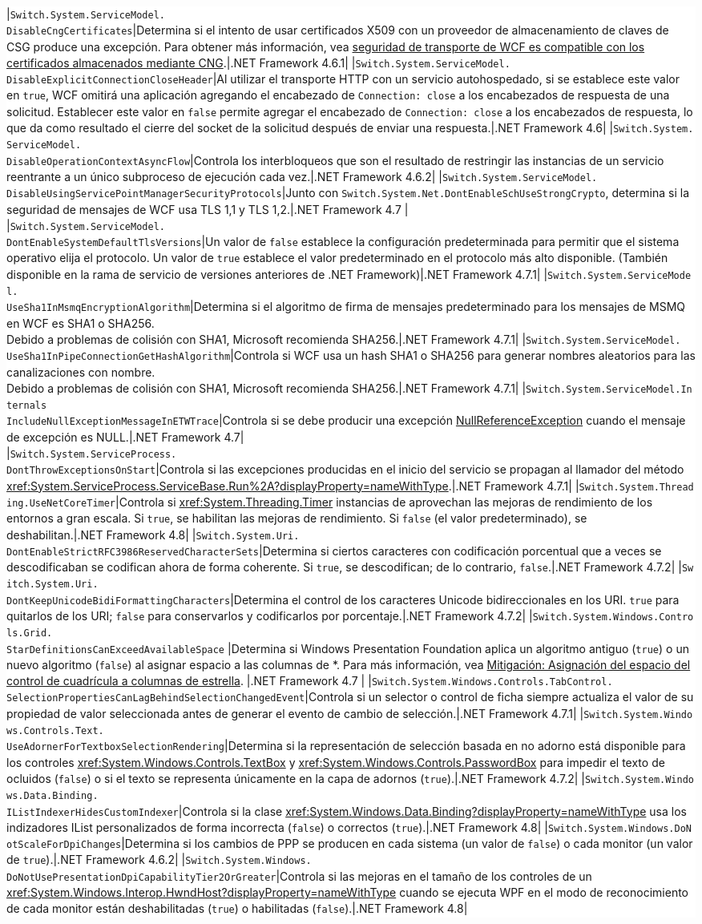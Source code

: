 |`Switch.System.ServiceModel.`<br />`DisableCngCertificates`|Determina si el intento de usar certificados X509 con un proveedor de almacenamiento de claves de CSG produce una excepción. Para obtener más información, vea [seguridad de transporte de WCF es compatible con los certificados almacenados mediante CNG](../../../migration-guide/retargeting/4.6.1-4.6.2.md#wcf-transport-security-supports-certificates-stored-using-cng).|.NET Framework 4.6.1|
|`Switch.System.ServiceModel.`<br/>`DisableExplicitConnectionCloseHeader`|Al utilizar el transporte HTTP con un servicio autohospedado, si se establece este valor en `true`, WCF omitirá una aplicación agregando el encabezado de `Connection: close` a los encabezados de respuesta de una solicitud. Establecer este valor en `false` permite agregar el encabezado de `Connection: close` a los encabezados de respuesta, lo que da como resultado el cierre del socket de la solicitud después de enviar una respuesta.|.NET Framework 4.6|
|`Switch.System.ServiceModel.`<br/>`DisableOperationContextAsyncFlow`|Controla los interbloqueos que son el resultado de restringir las instancias de un servicio reentrante a un único subproceso de ejecución cada vez.|.NET Framework 4.6.2|
|`Switch.System.ServiceModel.`<br/>`DisableUsingServicePointManagerSecurityProtocols`|Junto con `Switch.System.Net.DontEnableSchUseStrongCrypto`, determina si la seguridad de mensajes de WCF usa TLS 1,1 y TLS 1,2.|.NET Framework 4.7 |    
|`Switch.System.ServiceModel.`<br/>`DontEnableSystemDefaultTlsVersions`|Un valor de `false` establece la configuración predeterminada para permitir que el sistema operativo elija el protocolo. Un valor de `true` establece el valor predeterminado en el protocolo más alto disponible. (También disponible en la rama de servicio de versiones anteriores de .NET Framework)|.NET Framework 4.7.1|
|`Switch.System.ServiceModel.`<br/>`UseSha1InMsmqEncryptionAlgorithm`|Determina si el algoritmo de firma de mensajes predeterminado para los mensajes de MSMQ en WCF es SHA1 o SHA256.<br>Debido a problemas de colisión con SHA1, Microsoft recomienda SHA256.|.NET Framework 4.7.1|
|`Switch.System.ServiceModel.`<br/>`UseSha1InPipeConnectionGetHashAlgorithm`|Controla si WCF usa un hash SHA1 o SHA256 para generar nombres aleatorios para las canalizaciones con nombre.<br>Debido a problemas de colisión con SHA1, Microsoft recomienda SHA256.|.NET Framework 4.7.1|
|`Switch.System.ServiceModel.Internals`<br/>`IncludeNullExceptionMessageInETWTrace`|Controla si se debe producir una excepción [NullReferenceException](xref:System.NullReferenceException) cuando el mensaje de excepción es NULL.|.NET Framework 4.7|  
|`Switch.System.ServiceProcess.`<br/>`DontThrowExceptionsOnStart`|Controla si las excepciones producidas en el inicio del servicio se propagan al llamador del método <xref:System.ServiceProcess.ServiceBase.Run%2A?displayProperty=nameWithType>.|.NET Framework 4.7.1|
|`Switch.System.Threading.UseNetCoreTimer`|Controla si <xref:System.Threading.Timer> instancias de aprovechan las mejoras de rendimiento de los entornos a gran escala. Si `true`, se habilitan las mejoras de rendimiento. Si `false` (el valor predeterminado), se deshabilitan.|.NET Framework 4.8|
|`Switch.System.Uri.`<br/>`DontEnableStrictRFC3986ReservedCharacterSets`|Determina si ciertos caracteres con codificación porcentual que a veces se descodificaban se codifican ahora de forma coherente. Si `true`, se descodifican; de lo contrario, `false`.|.NET Framework 4.7.2|
|`Switch.System.Uri.`<br/>`DontKeepUnicodeBidiFormattingCharacters`|Determina el control de los caracteres Unicode bidireccionales en los URI. `true` para quitarlos de los URI; `false` para conservarlos y codificarlos por porcentaje.|.NET Framework 4.7.2|
|`Switch.System.Windows.Controls.Grid.`<br/>`StarDefinitionsCanExceedAvailableSpace` |Determina si Windows Presentation Foundation aplica un algoritmo antiguo (`true`) o un nuevo algoritmo (`false`) al asignar espacio a las columnas de \*. Para más información, vea [Mitigación: Asignación del espacio del control de cuadrícula a columnas de estrella](../../../migration-guide/retargeting/4.6.2-4.7.md#wpf-grid-allocation-of-space-to-star-columns). |.NET Framework 4.7 |
|`Switch.System.Windows.Controls.TabControl.`<br/>`SelectionPropertiesCanLagBehindSelectionChangedEvent`|Controla si un selector o control de ficha siempre actualiza el valor de su propiedad de valor seleccionada antes de generar el evento de cambio de selección.|.NET Framework 4.7.1|
|`Switch.System.Windows.Controls.Text.`<br/>`UseAdornerForTextboxSelectionRendering`|Determina si la representación de selección basada en no adorno está disponible para los controles <xref:System.Windows.Controls.TextBox> y <xref:System.Windows.Controls.PasswordBox> para impedir el texto de ocluidos (`false`) o si el texto se representa únicamente en la capa de adornos (`true`).|.NET Framework 4.7.2|
|`Switch.System.Windows.Data.Binding.`<br/>`IListIndexerHidesCustomIndexer`|Controla si la clase <xref:System.Windows.Data.Binding?displayProperty=nameWithType> usa los indizadores IList personalizados de forma incorrecta (`false`) o correctos (`true`).|.NET Framework 4.8|
|`Switch.System.Windows.DoNotScaleForDpiChanges`|Determina si los cambios de PPP se producen en cada sistema (un valor de `false`) o cada monitor (un valor de `true`).|.NET Framework 4.6.2|
|`Switch.System.Windows.`<br/>`DoNotUsePresentationDpiCapabilityTier2OrGreater`|Controla si las mejoras en el tamaño de los controles de un <xref:System.Windows.Interop.HwndHost?displayProperty=nameWithType> cuando se ejecuta WPF en el modo de reconocimiento de cada monitor están deshabilitadas (`true`) o habilitadas (`false`).|.NET Framework 4.8|